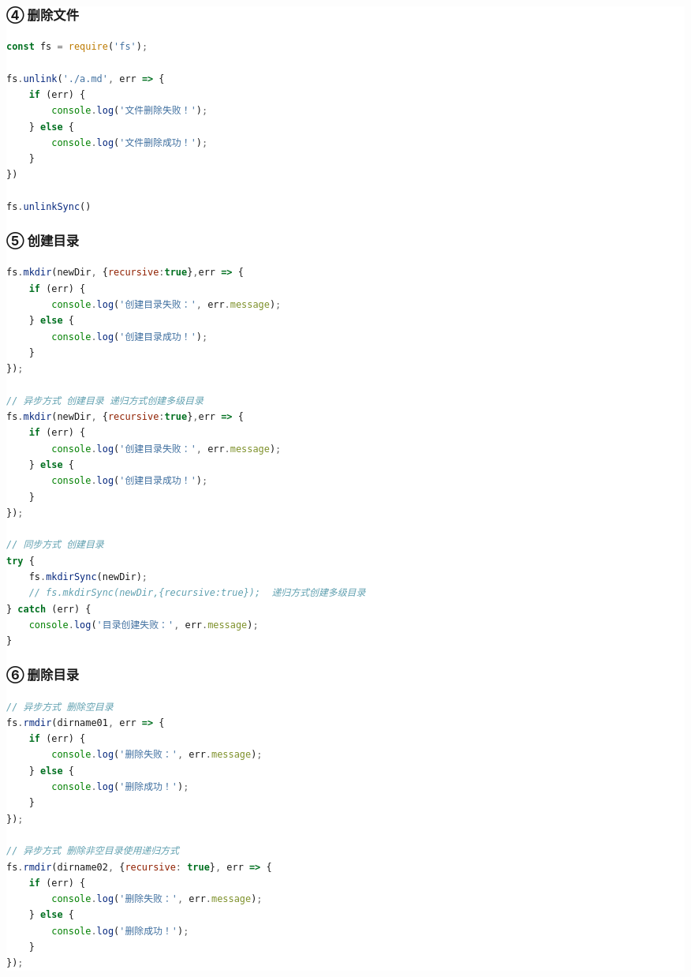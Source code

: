 ### ④ 删除文件

```js
const fs = require('fs');

fs.unlink('./a.md', err => {
    if (err) {
        console.log('文件删除失败！');
    } else {
        console.log('文件删除成功！');
    }
})

fs.unlinkSync()
```

### ⑤ 创建目录

```js
fs.mkdir(newDir, {recursive:true},err => {
    if (err) {
        console.log('创建目录失败：', err.message);
    } else {
        console.log('创建目录成功！');
    }
});

// 异步方式 创建目录 递归方式创建多级目录 
fs.mkdir(newDir, {recursive:true},err => {
    if (err) {
        console.log('创建目录失败：', err.message);
    } else {
        console.log('创建目录成功！');
    }
});

// 同步方式 创建目录
try {
    fs.mkdirSync(newDir);
    // fs.mkdirSync(newDir,{recursive:true});  递归方式创建多级目录
} catch (err) {
    console.log('目录创建失败：', err.message);
}
```

### ⑥ 删除目录

```js
// 异步方式 删除空目录
fs.rmdir(dirname01, err => {
    if (err) {
        console.log('删除失败：', err.message);
    } else {
        console.log('删除成功！');
    }
});

// 异步方式 删除非空目录使用递归方式
fs.rmdir(dirname02, {recursive: true}, err => {
    if (err) {
        console.log('删除失败：', err.message);
    } else {
        console.log('删除成功！');
    }
});
```